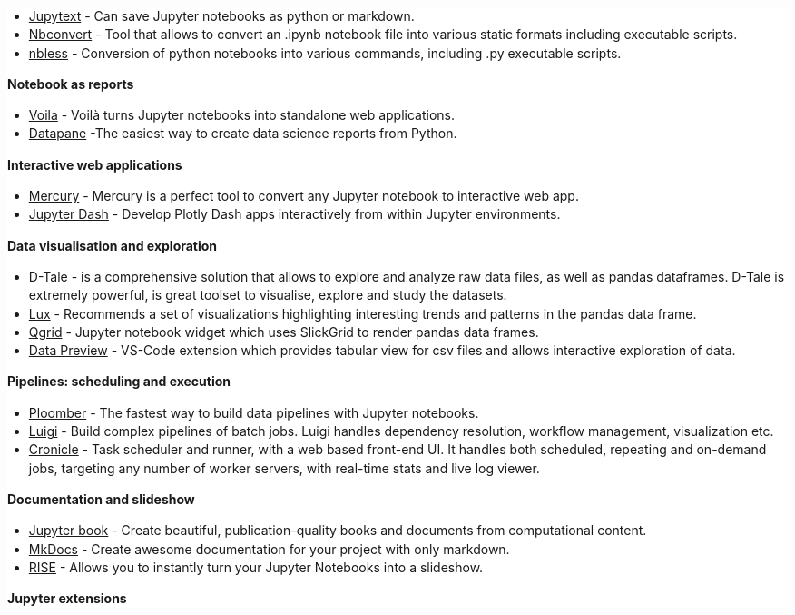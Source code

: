 - [Jupytext](https://jupytext.readthedocs.io/en/latest/) - Can save Jupyter notebooks as python or markdown.  
- [Nbconvert](https://nbconvert.readthedocs.io/en/latest/index.html) - Tool that allows to convert an .ipynb notebook 
file into various static formats including executable scripts. 
- [nbless](https://github.com/py4ds/nbless) - Conversion of python notebooks into various commands, including .py executable scripts.  

**Notebook as reports**

- [Voila](https://github.com/voila-dashboards/voila) - Voilà turns Jupyter notebooks into standalone web applications. 
- [Datapane](https://github.com/datapane/datapane) -The easiest way to create data science reports from Python. 

**Interactive web applications**

- [Mercury](https://mercury-docs.readthedocs.io/en/latest/) - Mercury is a perfect tool to convert any Jupyter notebook to interactive web app. 
- [Jupyter Dash](https://github.com/plotly/jupyter-dash) - Develop Plotly Dash apps interactively from within Jupyter environments. 

**Data visualisation and exploration**

- [D-Tale](https://github.com/man-group/dtale) - is a comprehensive solution that allows to explore and analyze raw data files, 
as well as pandas dataframes. D-Tale is extremely powerful, is great toolset to visualise, explore and study the datasets. 
- [Lux](https://github.com/lux-org/lux) - Recommends a set of visualizations highlighting interesting trends and patterns in the pandas data frame.
- [Qgrid](https://github.com/quantopian/qgrid) - Jupyter notebook widget which uses SlickGrid to render pandas data frames. 
- [Data Preview](https://marketplace.visualstudio.com/items?itemName=RandomFractalsInc.vscode-data-preview) - VS-Code 
extension which provides tabular view for csv files and allows interactive exploration of data.

**Pipelines: scheduling and execution**

- [Ploomber](https://github.com/ploomber/ploomber) - The fastest way to build data pipelines with Jupyter notebooks.
- [Luigi](https://github.com/spotify/luigi) - Build complex pipelines of batch jobs. Luigi handles dependency resolution, workflow management, visualization etc. 
- [Cronicle](https://github.com/jhuckaby/Cronicle)  - Task scheduler and runner, with a web based front-end UI. It handles both scheduled, repeating and on-demand jobs, targeting any number of worker servers, with real-time stats and live log viewer.

**Documentation and slideshow**

- [Jupyter book](https://github.com/executablebooks/jupyter-book) - Create beautiful, publication-quality books and documents from computational content. 
- [MkDocs](https://squidfunk.github.io/mkdocs-material/)  - Create awesome documentation for your project with only markdown. 
- [RISE](https://github.com/damianavila/RISE) - Allows you to instantly turn your Jupyter Notebooks into a slideshow.

**Jupyter extensions**
